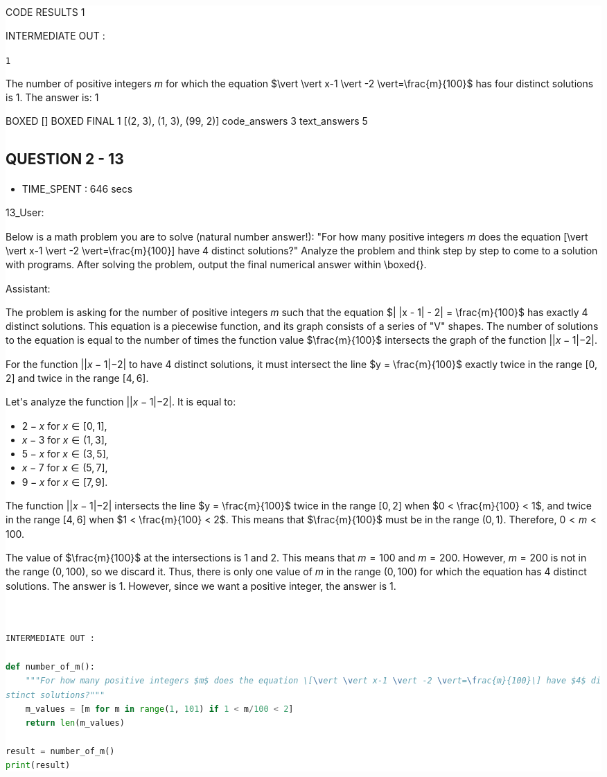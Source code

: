 CODE RESULTS 1

INTERMEDIATE OUT :
```output
1
```
The number of positive integers $m$ for which the equation $\vert \vert x-1 \vert -2 \vert=\frac{m}{100}$ has four distinct solutions is 1. The answer is: $1$

BOXED []
BOXED FINAL 1
[(2, 3), (1, 3), (99, 2)]
code_answers 3 text_answers 5



## QUESTION 2 - 13 
- TIME_SPENT : 646 secs

13_User:

Below is a math problem you are to solve (natural number answer!):
"For how many positive integers $m$ does the equation \[\vert \vert x-1 \vert -2 \vert=\frac{m}{100}\] have $4$ distinct solutions?"
Analyze the problem and think step by step to come to a solution with programs. After solving the problem, output the final numerical answer within \boxed{}.

Assistant:

 The problem is asking for the number of positive integers $m$ such that the equation $| |x - 1| - 2| = \frac{m}{100}$ has exactly 4 distinct solutions. This equation is a piecewise function, and its graph consists of a series of "V" shapes. The number of solutions to the equation is equal to the number of times the function value $\frac{m}{100}$ intersects the graph of the function $| |x - 1| - 2|$.

For the function $| |x - 1| - 2|$ to have 4 distinct solutions, it must intersect the line $y = \frac{m}{100}$ exactly twice in the range $[0, 2]$ and twice in the range $[4, 6]$.

Let's analyze the function $| |x - 1| - 2|$. It is equal to:
- $2 - x$ for $x \in [0, 1]$,
- $x - 3$ for $x \in (1, 3]$,
- $5 - x$ for $x \in (3, 5]$,
- $x - 7$ for $x \in (5, 7]$,
- $9 - x$ for $x \in [7, 9]$.

The function $| |x - 1| - 2|$ intersects the line $y = \frac{m}{100}$ twice in the range $[0, 2]$ when $0 < \frac{m}{100} < 1$, and twice in the range $[4, 6]$ when $1 < \frac{m}{100} < 2$. This means that $\frac{m}{100}$ must be in the range $(0, 1)$. Therefore, $0 < m < 100$.

The value of $\frac{m}{100}$ at the intersections is 1 and 2. This means that $m = 100$ and $m = 200$. However, $m = 200$ is not in the range $(0, 100)$, so we discard it. Thus, there is only one value of $m$ in the range $(0, 100)$ for which the equation has 4 distinct solutions. The answer is $1$. However, since we want a positive integer, the answer is $1$.

```python


INTERMEDIATE OUT :

def number_of_m():
    """For how many positive integers $m$ does the equation \[\vert \vert x-1 \vert -2 \vert=\frac{m}{100}\] have $4$ distinct solutions?"""
    m_values = [m for m in range(1, 101) if 1 < m/100 < 2]
    return len(m_values)

result = number_of_m()
print(result)
```
